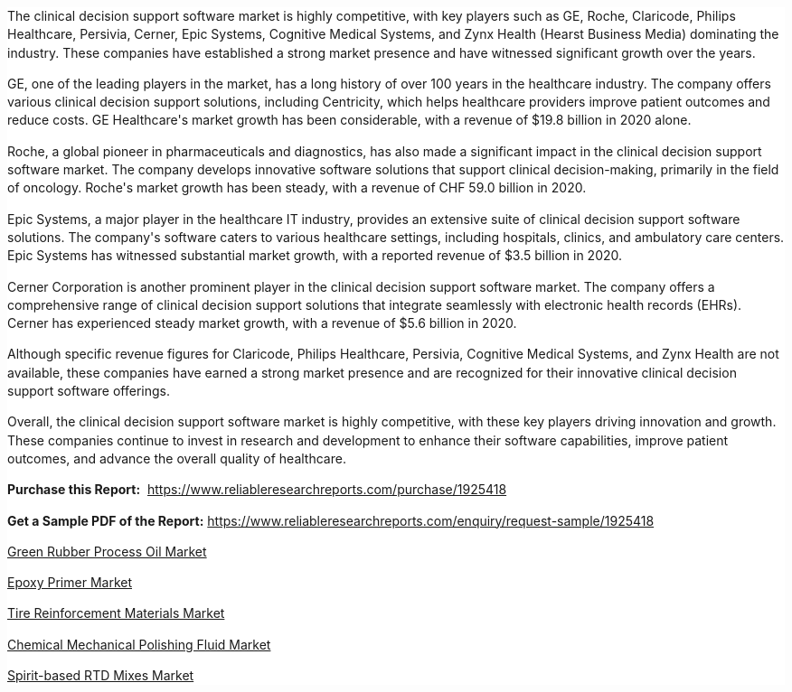 <p><p>The clinical decision support software market is highly competitive, with key players such as GE, Roche, Claricode, Philips Healthcare, Persivia, Cerner, Epic Systems, Cognitive Medical Systems, and Zynx Health (Hearst Business Media) dominating the industry. These companies have established a strong market presence and have witnessed significant growth over the years.</p><p>GE, one of the leading players in the market, has a long history of over 100 years in the healthcare industry. The company offers various clinical decision support solutions, including Centricity, which helps healthcare providers improve patient outcomes and reduce costs. GE Healthcare's market growth has been considerable, with a revenue of $19.8 billion in 2020 alone.</p><p>Roche, a global pioneer in pharmaceuticals and diagnostics, has also made a significant impact in the clinical decision support software market. The company develops innovative software solutions that support clinical decision-making, primarily in the field of oncology. Roche's market growth has been steady, with a revenue of CHF 59.0 billion in 2020.</p><p>Epic Systems, a major player in the healthcare IT industry, provides an extensive suite of clinical decision support software solutions. The company's software caters to various healthcare settings, including hospitals, clinics, and ambulatory care centers. Epic Systems has witnessed substantial market growth, with a reported revenue of $3.5 billion in 2020.</p><p>Cerner Corporation is another prominent player in the clinical decision support software market. The company offers a comprehensive range of clinical decision support solutions that integrate seamlessly with electronic health records (EHRs). Cerner has experienced steady market growth, with a revenue of $5.6 billion in 2020.</p><p>Although specific revenue figures for Claricode, Philips Healthcare, Persivia, Cognitive Medical Systems, and Zynx Health are not available, these companies have earned a strong market presence and are recognized for their innovative clinical decision support software offerings.</p><p>Overall, the clinical decision support software market is highly competitive, with these key players driving innovation and growth. These companies continue to invest in research and development to enhance their software capabilities, improve patient outcomes, and advance the overall quality of healthcare.</p></p>
<p><strong>Purchase this Report:</strong>&nbsp;&nbsp;<a href="https://www.reliableresearchreports.com/purchase/1925418">https://www.reliableresearchreports.com/purchase/1925418</a></p>
<p></p>
<p><strong>Get a Sample PDF of the Report:</strong>&nbsp;<a href="https://www.reliableresearchreports.com/enquiry/request-sample/1925418">https://www.reliableresearchreports.com/enquiry/request-sample/1925418</a></p>
<p><p><a href="https://www.linkedin.com/pulse/green-rubber-process-oil-market-research-report-unlocks-analysis-qclhe/">Green Rubber Process Oil Market</a></p><p><a href="https://medium.com/@snehareportprime/decoding-epoxy-primer-market-metrics-market-share-trends-and-growth-patterns-3a44abc638f6">Epoxy Primer Market</a></p><p><a href="https://medium.com/@rahulv.reportprime/tire-reinforcement-materials-market-exploring-market-share-market-trends-and-future-growth-5fab586eb367">Tire Reinforcement Materials Market</a></p><p><a href="https://www.linkedin.com/pulse/decoding-chemical-mechanical-polishing-fluid-market-2ydwe/">Chemical Mechanical Polishing Fluid Market</a></p><p><a href="https://github.com/PeterParrish5/Market-Research-Report-List-1/blob/main/spirit-based-rtd-mixes-market.md">Spirit-based RTD Mixes Market</a></p></p>